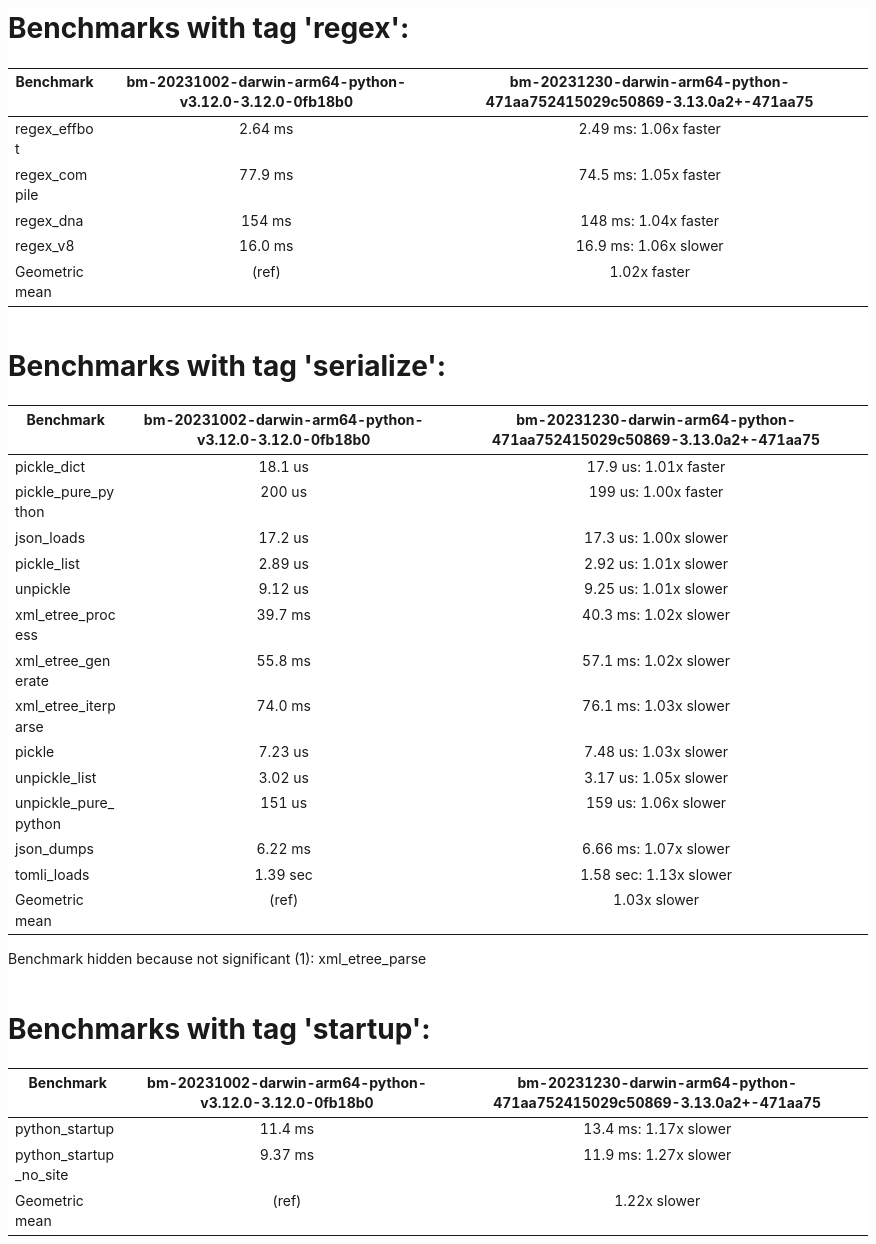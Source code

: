 Benchmarks with tag 'regex':
============================

| Benchmark      | bm-20231002-darwin-arm64-python-v3.12.0-3.12.0-0fb18b0 | bm-20231230-darwin-arm64-python-471aa752415029c50869-3.13.0a2+-471aa75 |
|----------------|:------------------------------------------------------:|:----------------------------------------------------------------------:|
| regex_effbot   | 2.64 ms                                                | 2.49 ms: 1.06x faster                                                  |
| regex_compile  | 77.9 ms                                                | 74.5 ms: 1.05x faster                                                  |
| regex_dna      | 154 ms                                                 | 148 ms: 1.04x faster                                                   |
| regex_v8       | 16.0 ms                                                | 16.9 ms: 1.06x slower                                                  |
| Geometric mean | (ref)                                                  | 1.02x faster                                                           |

Benchmarks with tag 'serialize':
================================

| Benchmark            | bm-20231002-darwin-arm64-python-v3.12.0-3.12.0-0fb18b0 | bm-20231230-darwin-arm64-python-471aa752415029c50869-3.13.0a2+-471aa75 |
|----------------------|:------------------------------------------------------:|:----------------------------------------------------------------------:|
| pickle_dict          | 18.1 us                                                | 17.9 us: 1.01x faster                                                  |
| pickle_pure_python   | 200 us                                                 | 199 us: 1.00x faster                                                   |
| json_loads           | 17.2 us                                                | 17.3 us: 1.00x slower                                                  |
| pickle_list          | 2.89 us                                                | 2.92 us: 1.01x slower                                                  |
| unpickle             | 9.12 us                                                | 9.25 us: 1.01x slower                                                  |
| xml_etree_process    | 39.7 ms                                                | 40.3 ms: 1.02x slower                                                  |
| xml_etree_generate   | 55.8 ms                                                | 57.1 ms: 1.02x slower                                                  |
| xml_etree_iterparse  | 74.0 ms                                                | 76.1 ms: 1.03x slower                                                  |
| pickle               | 7.23 us                                                | 7.48 us: 1.03x slower                                                  |
| unpickle_list        | 3.02 us                                                | 3.17 us: 1.05x slower                                                  |
| unpickle_pure_python | 151 us                                                 | 159 us: 1.06x slower                                                   |
| json_dumps           | 6.22 ms                                                | 6.66 ms: 1.07x slower                                                  |
| tomli_loads          | 1.39 sec                                               | 1.58 sec: 1.13x slower                                                 |
| Geometric mean       | (ref)                                                  | 1.03x slower                                                           |

Benchmark hidden because not significant (1): xml_etree_parse

Benchmarks with tag 'startup':
==============================

| Benchmark              | bm-20231002-darwin-arm64-python-v3.12.0-3.12.0-0fb18b0 | bm-20231230-darwin-arm64-python-471aa752415029c50869-3.13.0a2+-471aa75 |
|------------------------|:------------------------------------------------------:|:----------------------------------------------------------------------:|
| python_startup         | 11.4 ms                                                | 13.4 ms: 1.17x slower                                                  |
| python_startup_no_site | 9.37 ms                                                | 11.9 ms: 1.27x slower                                                  |
| Geometric mean         | (ref)                                                  | 1.22x slower                                                           |
